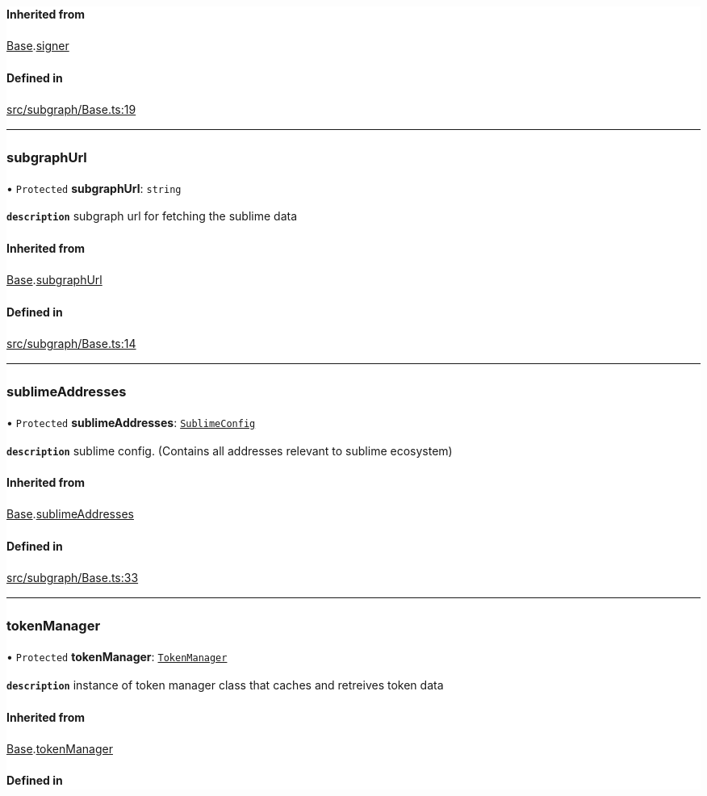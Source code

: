 #### Inherited from

[Base](subgraph_Base.Base.md).[signer](subgraph_Base.Base.md#signer)

#### Defined in

[src/subgraph/Base.ts:19](https://github.com/sublime-finance/sublime-sdk/blob/cbfce7e/src/subgraph/Base.ts#L19)

___

### subgraphUrl

• `Protected` **subgraphUrl**: `string`

**`description`** subgraph url for fetching the sublime data

#### Inherited from

[Base](subgraph_Base.Base.md).[subgraphUrl](subgraph_Base.Base.md#subgraphurl)

#### Defined in

[src/subgraph/Base.ts:14](https://github.com/sublime-finance/sublime-sdk/blob/cbfce7e/src/subgraph/Base.ts#L14)

___

### sublimeAddresses

• `Protected` **sublimeAddresses**: [`SublimeConfig`](../interfaces/types_sublimeConfig.SublimeConfig.md)

**`description`** sublime config. (Contains all addresses relevant to sublime ecosystem)

#### Inherited from

[Base](subgraph_Base.Base.md).[sublimeAddresses](subgraph_Base.Base.md#sublimeaddresses)

#### Defined in

[src/subgraph/Base.ts:33](https://github.com/sublime-finance/sublime-sdk/blob/cbfce7e/src/subgraph/Base.ts#L33)

___

### tokenManager

• `Protected` **tokenManager**: [`TokenManager`](tokenManager.TokenManager.md)

**`description`** instance of token manager class that caches and retreives token data

#### Inherited from

[Base](subgraph_Base.Base.md).[tokenManager](subgraph_Base.Base.md#tokenmanager)

#### Defined in
